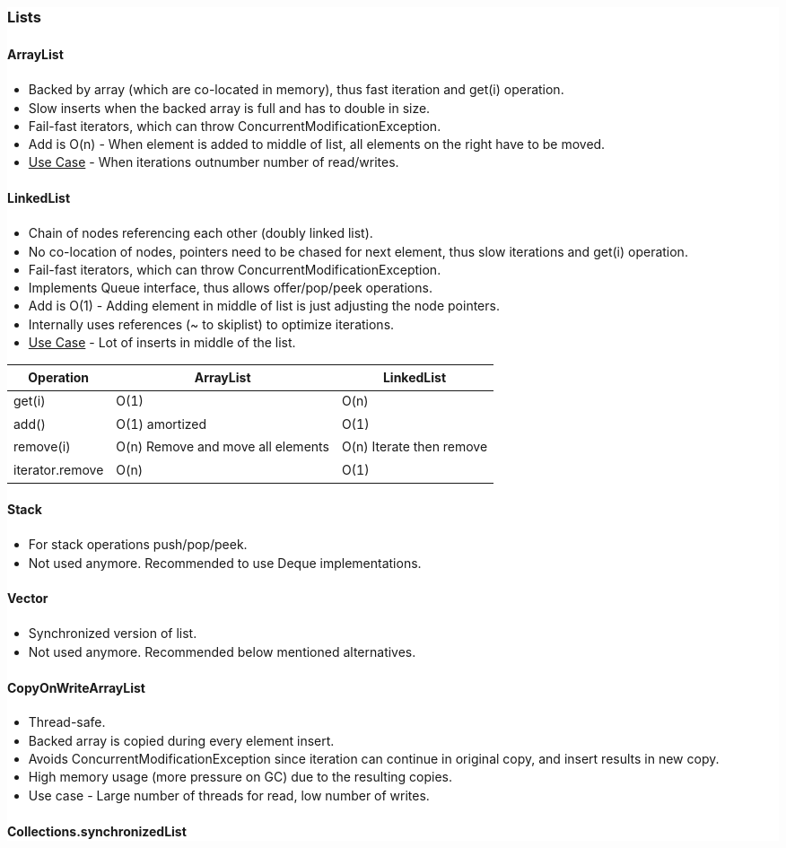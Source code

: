 ### Lists

#### ArrayList

- Backed by array (which are co-located in memory), thus fast iteration and get(i) operation.
- Slow inserts when the backed array is full and has to double in size.
- Fail-fast iterators, which can throw ConcurrentModificationException.
- Add is O(n) - When element is added to middle of list, all elements on the right have to be moved.
- [Use Case](http://stackoverflow.com/a/322742/3494368) - When iterations outnumber number of read/writes.

#### LinkedList

- Chain of nodes referencing each other (doubly linked list).
- No co-location of nodes, pointers need to be chased for next element, thus slow iterations and get(i) operation.
- Fail-fast iterators, which can throw ConcurrentModificationException.
- Implements Queue interface, thus allows offer/pop/peek operations.
- Add is O(1) - Adding element in middle of list is just adjusting the node pointers.
- Internally uses references (~ to skiplist) to optimize iterations.
- [Use Case](http://stackoverflow.com/a/322742/3494368) - Lot of inserts in middle of the list.

| Operation       | ArrayList                         | LinkedList               |
| --------------- | --------------------------------- | ------------------------ |
| get(i)          | O(1)                              | O(n)                     |
| add()           | O(1) amortized                    | O(1)                     |
| remove(i)       | O(n) Remove and move all elements | O(n) Iterate then remove |
| iterator.remove | O(n)                              | O(1)                     |

#### Stack

- For stack operations push/pop/peek.
- Not used anymore. Recommended to use Deque implementations.

#### Vector

- Synchronized version of list.
- Not used anymore. Recommended below mentioned alternatives.

#### CopyOnWriteArrayList

- Thread-safe.
- Backed array is copied during every element insert.
- Avoids ConcurrentModificationException since iteration can continue in original copy, and insert results in new copy.
- High memory usage (more pressure on GC) due to the resulting copies.
- Use case - Large number of threads for read, low number of writes.

#### Collections.synchronizedList
